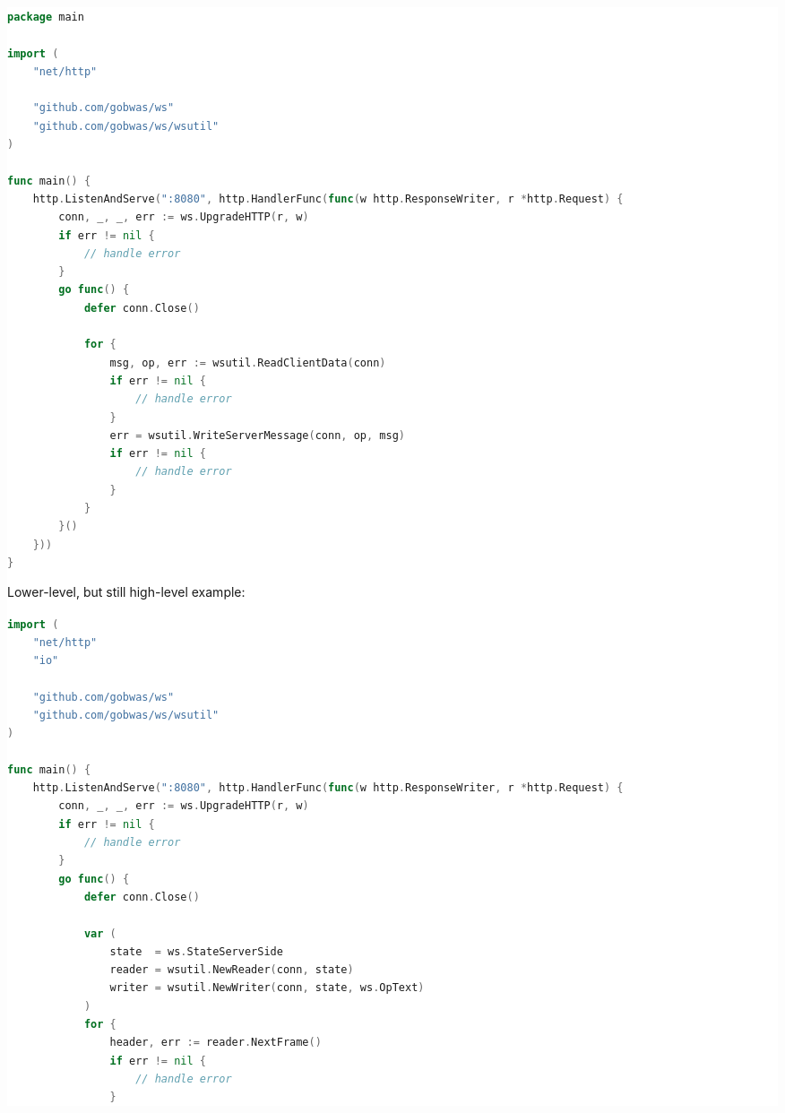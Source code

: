 ```go
package main

import (
	"net/http"

	"github.com/gobwas/ws"
	"github.com/gobwas/ws/wsutil"
)

func main() {
	http.ListenAndServe(":8080", http.HandlerFunc(func(w http.ResponseWriter, r *http.Request) {
		conn, _, _, err := ws.UpgradeHTTP(r, w)
		if err != nil {
			// handle error
		}
		go func() {
			defer conn.Close()

			for {
				msg, op, err := wsutil.ReadClientData(conn)
				if err != nil {
					// handle error
				}
				err = wsutil.WriteServerMessage(conn, op, msg)
				if err != nil {
					// handle error
				}
			}
		}()
	}))
}
```

Lower-level, but still high-level example:


```go
import (
	"net/http"
	"io"

	"github.com/gobwas/ws"
	"github.com/gobwas/ws/wsutil"
)

func main() {
	http.ListenAndServe(":8080", http.HandlerFunc(func(w http.ResponseWriter, r *http.Request) {
		conn, _, _, err := ws.UpgradeHTTP(r, w)
		if err != nil {
			// handle error
		}
		go func() {
			defer conn.Close()

			var (
				state  = ws.StateServerSide
				reader = wsutil.NewReader(conn, state)
				writer = wsutil.NewWriter(conn, state, ws.OpText)
			)
			for {
				header, err := reader.NextFrame()
				if err != nil {
					// handle error
				}
```